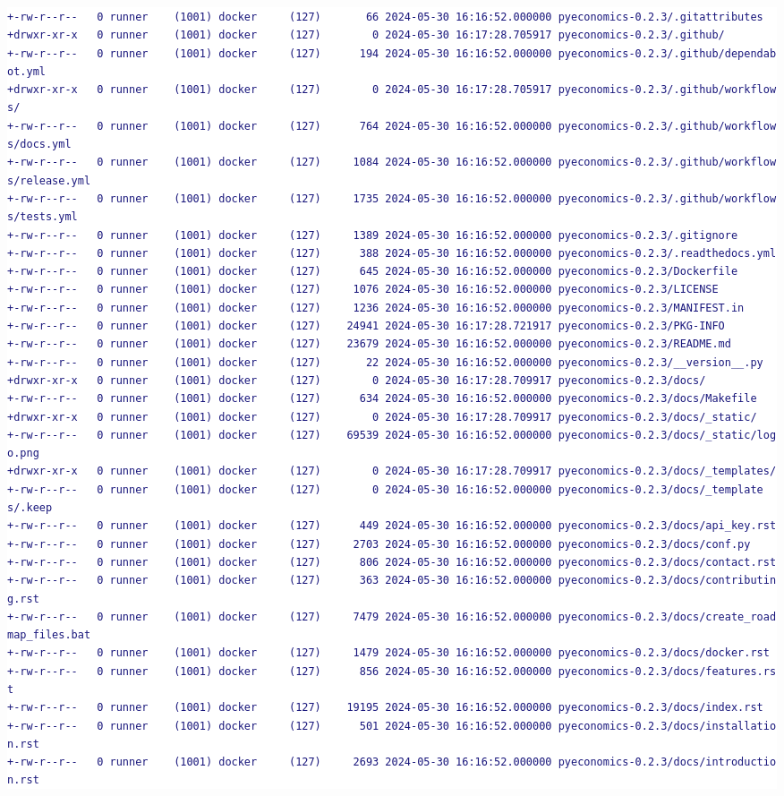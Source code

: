 ```diff
+-rw-r--r--   0 runner    (1001) docker     (127)       66 2024-05-30 16:16:52.000000 pyeconomics-0.2.3/.gitattributes
+drwxr-xr-x   0 runner    (1001) docker     (127)        0 2024-05-30 16:17:28.705917 pyeconomics-0.2.3/.github/
+-rw-r--r--   0 runner    (1001) docker     (127)      194 2024-05-30 16:16:52.000000 pyeconomics-0.2.3/.github/dependabot.yml
+drwxr-xr-x   0 runner    (1001) docker     (127)        0 2024-05-30 16:17:28.705917 pyeconomics-0.2.3/.github/workflows/
+-rw-r--r--   0 runner    (1001) docker     (127)      764 2024-05-30 16:16:52.000000 pyeconomics-0.2.3/.github/workflows/docs.yml
+-rw-r--r--   0 runner    (1001) docker     (127)     1084 2024-05-30 16:16:52.000000 pyeconomics-0.2.3/.github/workflows/release.yml
+-rw-r--r--   0 runner    (1001) docker     (127)     1735 2024-05-30 16:16:52.000000 pyeconomics-0.2.3/.github/workflows/tests.yml
+-rw-r--r--   0 runner    (1001) docker     (127)     1389 2024-05-30 16:16:52.000000 pyeconomics-0.2.3/.gitignore
+-rw-r--r--   0 runner    (1001) docker     (127)      388 2024-05-30 16:16:52.000000 pyeconomics-0.2.3/.readthedocs.yml
+-rw-r--r--   0 runner    (1001) docker     (127)      645 2024-05-30 16:16:52.000000 pyeconomics-0.2.3/Dockerfile
+-rw-r--r--   0 runner    (1001) docker     (127)     1076 2024-05-30 16:16:52.000000 pyeconomics-0.2.3/LICENSE
+-rw-r--r--   0 runner    (1001) docker     (127)     1236 2024-05-30 16:16:52.000000 pyeconomics-0.2.3/MANIFEST.in
+-rw-r--r--   0 runner    (1001) docker     (127)    24941 2024-05-30 16:17:28.721917 pyeconomics-0.2.3/PKG-INFO
+-rw-r--r--   0 runner    (1001) docker     (127)    23679 2024-05-30 16:16:52.000000 pyeconomics-0.2.3/README.md
+-rw-r--r--   0 runner    (1001) docker     (127)       22 2024-05-30 16:16:52.000000 pyeconomics-0.2.3/__version__.py
+drwxr-xr-x   0 runner    (1001) docker     (127)        0 2024-05-30 16:17:28.709917 pyeconomics-0.2.3/docs/
+-rw-r--r--   0 runner    (1001) docker     (127)      634 2024-05-30 16:16:52.000000 pyeconomics-0.2.3/docs/Makefile
+drwxr-xr-x   0 runner    (1001) docker     (127)        0 2024-05-30 16:17:28.709917 pyeconomics-0.2.3/docs/_static/
+-rw-r--r--   0 runner    (1001) docker     (127)    69539 2024-05-30 16:16:52.000000 pyeconomics-0.2.3/docs/_static/logo.png
+drwxr-xr-x   0 runner    (1001) docker     (127)        0 2024-05-30 16:17:28.709917 pyeconomics-0.2.3/docs/_templates/
+-rw-r--r--   0 runner    (1001) docker     (127)        0 2024-05-30 16:16:52.000000 pyeconomics-0.2.3/docs/_templates/.keep
+-rw-r--r--   0 runner    (1001) docker     (127)      449 2024-05-30 16:16:52.000000 pyeconomics-0.2.3/docs/api_key.rst
+-rw-r--r--   0 runner    (1001) docker     (127)     2703 2024-05-30 16:16:52.000000 pyeconomics-0.2.3/docs/conf.py
+-rw-r--r--   0 runner    (1001) docker     (127)      806 2024-05-30 16:16:52.000000 pyeconomics-0.2.3/docs/contact.rst
+-rw-r--r--   0 runner    (1001) docker     (127)      363 2024-05-30 16:16:52.000000 pyeconomics-0.2.3/docs/contributing.rst
+-rw-r--r--   0 runner    (1001) docker     (127)     7479 2024-05-30 16:16:52.000000 pyeconomics-0.2.3/docs/create_roadmap_files.bat
+-rw-r--r--   0 runner    (1001) docker     (127)     1479 2024-05-30 16:16:52.000000 pyeconomics-0.2.3/docs/docker.rst
+-rw-r--r--   0 runner    (1001) docker     (127)      856 2024-05-30 16:16:52.000000 pyeconomics-0.2.3/docs/features.rst
+-rw-r--r--   0 runner    (1001) docker     (127)    19195 2024-05-30 16:16:52.000000 pyeconomics-0.2.3/docs/index.rst
+-rw-r--r--   0 runner    (1001) docker     (127)      501 2024-05-30 16:16:52.000000 pyeconomics-0.2.3/docs/installation.rst
+-rw-r--r--   0 runner    (1001) docker     (127)     2693 2024-05-30 16:16:52.000000 pyeconomics-0.2.3/docs/introduction.rst
```